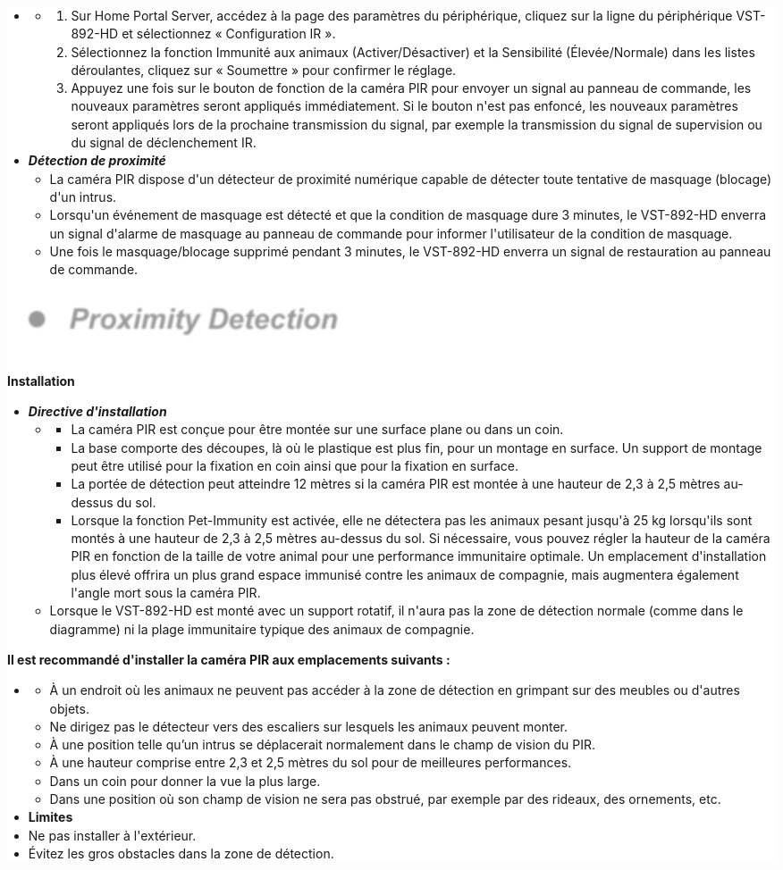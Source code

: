 -   -   1.  Sur Home Portal Server, accédez à la page des paramètres du périphérique, cliquez sur la ligne du périphérique VST-892-HD et sélectionnez « Configuration IR ».
        2.  Sélectionnez la fonction Immunité aux animaux (Activer/Désactiver) et la Sensibilité (Élevée/Normale) dans les listes déroulantes, cliquez sur « Soumettre » pour confirmer le réglage.
        3.  Appuyez une fois sur le bouton de fonction de la caméra PIR pour envoyer un signal au panneau de commande, les nouveaux paramètres seront appliqués immédiatement. Si le bouton n'est pas enfoncé, les nouveaux paramètres seront appliqués lors de la prochaine transmission du signal, par exemple la transmission du signal de supervision ou du signal de déclenchement IR.
-   _**Détection de proximité**_
    -   La caméra PIR dispose d'un détecteur de proximité numérique capable de détecter toute tentative de masquage (blocage) d'un intrus.
    -   Lorsqu'un événement de masquage est détecté et que la condition de masquage dure 3 minutes, le VST-892-HD enverra un signal d'alarme de masquage au panneau de commande pour informer l'utilisateur de la condition de masquage.
    -   Une fois le masquage/blocage supprimé pendant 3 minutes, le VST-892-HD enverra un signal de restauration au panneau de commande.

![](<.gitbook/assets/20 (21).png>)

**Installation**

-   _**Directive d'installation**_
    -   -   La caméra PIR est conçue pour être montée sur une surface plane ou dans un coin.
        -   La base comporte des découpes, là où le plastique est plus fin, pour un montage en surface. Un support de montage peut être utilisé pour la fixation en coin ainsi que pour la fixation en surface.
        -   La portée de détection peut atteindre 12 mètres si la caméra PIR est montée à une hauteur de 2,3 à 2,5 mètres au-dessus du sol.
        -   Lorsque la fonction Pet-Immunity est activée, elle ne détectera pas les animaux pesant jusqu'à 25 kg lorsqu'ils sont montés à une hauteur de 2,3 à 2,5 mètres au-dessus du sol. Si nécessaire, vous pouvez régler la hauteur de la caméra PIR en fonction de la taille de votre animal pour une performance immunitaire optimale. Un emplacement d'installation plus élevé offrira un plus grand espace immunisé contre les animaux de compagnie, mais augmentera également l'angle mort sous la caméra PIR.
    -   Lorsque le VST-892-HD est monté avec un support rotatif, il n'aura pas la zone de détection normale (comme dans le diagramme) ni la plage immunitaire typique des animaux de compagnie.

**Il est recommandé d'installer la caméra PIR aux emplacements suivants :**

-   -   À un endroit où les animaux ne peuvent pas accéder à la zone de détection en grimpant sur des meubles ou d'autres objets.
    -   Ne dirigez pas le détecteur vers des escaliers sur lesquels les animaux peuvent monter.
    -   À une position telle qu’un intrus se déplacerait normalement dans le champ de vision du PIR.
    -   À une hauteur comprise entre 2,3 et 2,5 mètres du sol pour de meilleures performances.
    -   Dans un coin pour donner la vue la plus large.
    -   Dans une position où son champ de vision ne sera pas obstrué, par exemple par des rideaux, des ornements, etc.
-   **Limites**
-   Ne pas installer à l'extérieur.
-   Évitez les gros obstacles dans la zone de détection.
